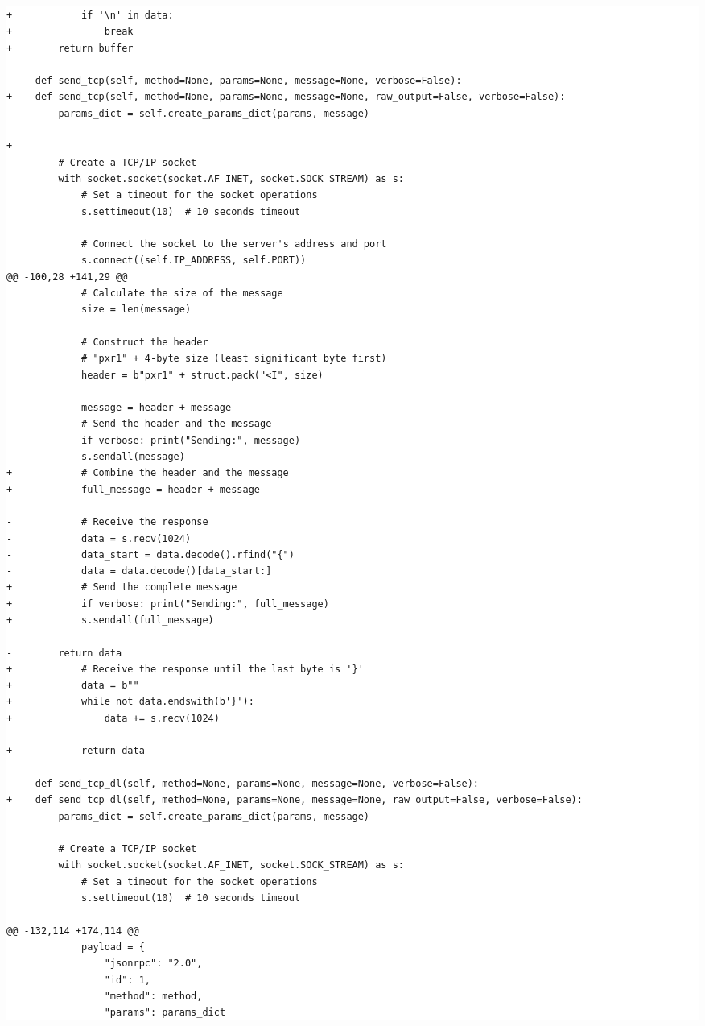 ```
+            if '\n' in data:
+                break
+        return buffer
         
-    def send_tcp(self, method=None, params=None, message=None, verbose=False):
+    def send_tcp(self, method=None, params=None, message=None, raw_output=False, verbose=False):
         params_dict = self.create_params_dict(params, message)
-                 
+        
         # Create a TCP/IP socket
         with socket.socket(socket.AF_INET, socket.SOCK_STREAM) as s:
             # Set a timeout for the socket operations
             s.settimeout(10)  # 10 seconds timeout
             
             # Connect the socket to the server's address and port
             s.connect((self.IP_ADDRESS, self.PORT))
@@ -100,28 +141,29 @@
             # Calculate the size of the message
             size = len(message)
 
             # Construct the header
             # "pxr1" + 4-byte size (least significant byte first)
             header = b"pxr1" + struct.pack("<I", size)
 
-            message = header + message
-            # Send the header and the message
-            if verbose: print("Sending:", message)
-            s.sendall(message)
+            # Combine the header and the message
+            full_message = header + message
 
-            # Receive the response
-            data = s.recv(1024)
-            data_start = data.decode().rfind("{")
-            data = data.decode()[data_start:]
+            # Send the complete message
+            if verbose: print("Sending:", full_message)
+            s.sendall(full_message)
 
-        return data
+            # Receive the response until the last byte is '}'
+            data = b""
+            while not data.endswith(b'}'):
+                data += s.recv(1024)
 
+            return data
 
-    def send_tcp_dl(self, method=None, params=None, message=None, verbose=False):
+    def send_tcp_dl(self, method=None, params=None, message=None, raw_output=False, verbose=False):
         params_dict = self.create_params_dict(params, message)
 
         # Create a TCP/IP socket
         with socket.socket(socket.AF_INET, socket.SOCK_STREAM) as s:
             # Set a timeout for the socket operations
             s.settimeout(10)  # 10 seconds timeout
             
@@ -132,114 +174,114 @@
             payload = {
                 "jsonrpc": "2.0",
                 "id": 1,
                 "method": method,
                 "params": params_dict
```
